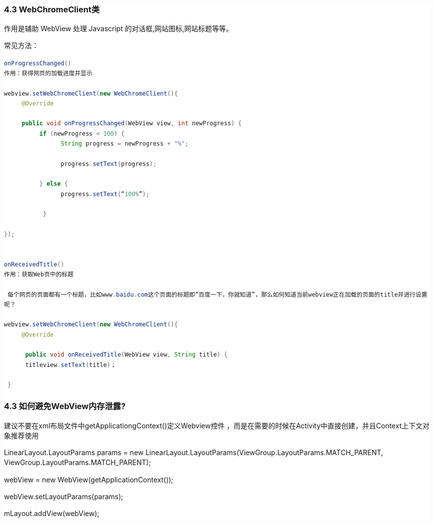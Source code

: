 
### 4.3 WebChromeClient类

作用是辅助 WebView 处理 Javascript 的对话框,网站图标,网站标题等等。

常见方法：

```java
onProgressChanged()
作用：获得网页的加载进度并显示

webview.setWebChromeClient(new WebChromeClient(){
     @Override

     public void onProgressChanged(WebView view, int newProgress) {
          if (newProgress < 100) {
                String progress = newProgress + "%";

                progress.setText(progress);

          } else {
                progress.setText(“100%”);

           }

});

 
onReceivedTitle()
作用：获取Web页中的标题

 每个网页的页面都有一个标题，比如www.baidu.com这个页面的标题即“百度一下，你就知道”，那么如何知道当前webview正在加载的页面的title并进行设置呢？

webview.setWebChromeClient(new WebChromeClient(){
     @Override

      public void onReceivedTitle(WebView view, String title) {
      titleview.setText(title)；

 }
```
 
### 4.3 如何避免WebView内存泄露?

建议不要在xml布局文件中getApplicationgContext()定义Webview控件 ，而是在需要的时候在Activity中直接创建，并且Context上下文对象推荐使用

LinearLayout.LayoutParams params = new LinearLayout.LayoutParams(ViewGroup.LayoutParams.MATCH_PARENT, ViewGroup.LayoutParams.MATCH_PARENT);

webView = new WebView(getApplicationContext());

webView.setLayoutParams(params);

mLayout.addView(webView);
